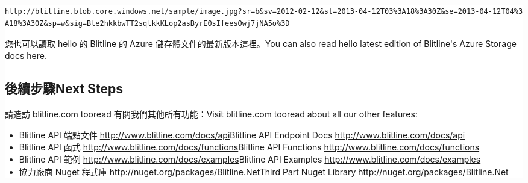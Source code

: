     http://blitline.blob.core.windows.net/sample/image.jpg?sr=b&sv=2012-02-12&st=2013-04-12T03%3A18%3A30Z&se=2013-04-12T04%3A18%3A30Z&sp=w&sig=Bte2hkkbwTT2sqlkkKLop2asByrE0sIfeesOwj7jNA5o%3D


<span data-ttu-id="bb47b-147">您也可以讀取 hello 的 Blitline 的 Azure 儲存體文件的最新版本[這裡](http://www.blitline.com/docs/azure_storage)。</span><span class="sxs-lookup"><span data-stu-id="bb47b-147">You can also read hello latest edition of Blitline's Azure Storage docs [here](http://www.blitline.com/docs/azure_storage).</span></span>

## <a name="next-steps"></a><span data-ttu-id="bb47b-148">後續步驟</span><span class="sxs-lookup"><span data-stu-id="bb47b-148">Next Steps</span></span>
<span data-ttu-id="bb47b-149">請造訪 blitline.com tooread 有關我們其他所有功能：</span><span class="sxs-lookup"><span data-stu-id="bb47b-149">Visit blitline.com tooread about all our other features:</span></span>

* <span data-ttu-id="bb47b-150">Blitline API 端點文件 <http://www.blitline.com/docs/api></span><span class="sxs-lookup"><span data-stu-id="bb47b-150">Blitline API Endpoint Docs <http://www.blitline.com/docs/api></span></span>
* <span data-ttu-id="bb47b-151">Blitline API 函式 <http://www.blitline.com/docs/functions></span><span class="sxs-lookup"><span data-stu-id="bb47b-151">Blitline API Functions <http://www.blitline.com/docs/functions></span></span>
* <span data-ttu-id="bb47b-152">Blitline API 範例 <http://www.blitline.com/docs/examples></span><span class="sxs-lookup"><span data-stu-id="bb47b-152">Blitline API Examples <http://www.blitline.com/docs/examples></span></span>
* <span data-ttu-id="bb47b-153">協力廠商 Nuget 程式庫 <http://nuget.org/packages/Blitline.Net></span><span class="sxs-lookup"><span data-stu-id="bb47b-153">Third Part Nuget Library <http://nuget.org/packages/Blitline.Net></span></span>

